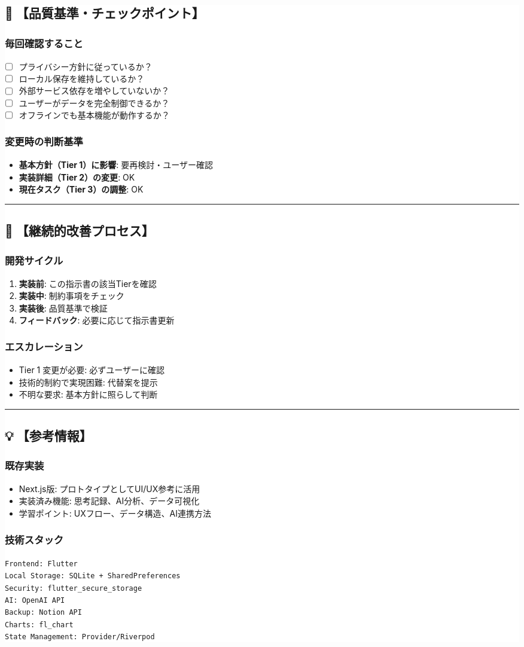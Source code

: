 
## 🎯 【品質基準・チェックポイント】

### 毎回確認すること
- [ ] プライバシー方針に従っているか？
- [ ] ローカル保存を維持しているか？
- [ ] 外部サービス依存を増やしていないか？
- [ ] ユーザーがデータを完全制御できるか？
- [ ] オフラインでも基本機能が動作するか？

### 変更時の判断基準
- **基本方針（Tier 1）に影響**: 要再検討・ユーザー確認
- **実装詳細（Tier 2）の変更**: OK
- **現在タスク（Tier 3）の調整**: OK

---

## 🔄 【継続的改善プロセス】

### 開発サイクル
1. **実装前**: この指示書の該当Tierを確認
2. **実装中**: 制約事項をチェック
3. **実装後**: 品質基準で検証
4. **フィードバック**: 必要に応じて指示書更新

### エスカレーション
- Tier 1 変更が必要: 必ずユーザーに確認
- 技術的制約で実現困難: 代替案を提示
- 不明な要求: 基本方針に照らして判断

---

## 💡 【参考情報】

### 既存実装
- Next.js版: プロトタイプとしてUI/UX参考に活用
- 実装済み機能: 思考記録、AI分析、データ可視化
- 学習ポイント: UXフロー、データ構造、AI連携方法

### 技術スタック
```
Frontend: Flutter
Local Storage: SQLite + SharedPreferences
Security: flutter_secure_storage
AI: OpenAI API
Backup: Notion API
Charts: fl_chart
State Management: Provider/Riverpod
```
